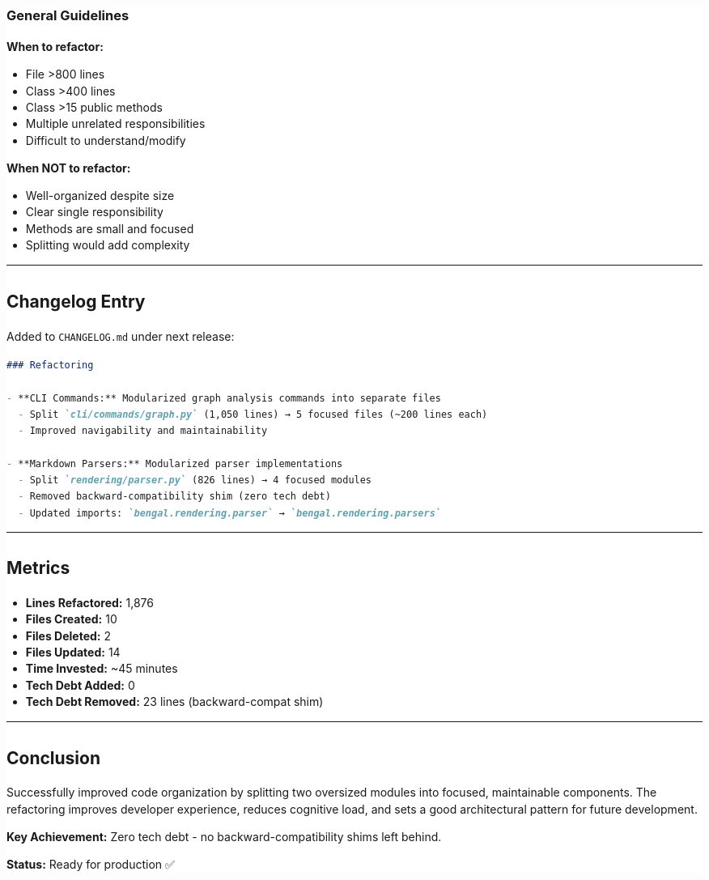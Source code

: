 ### General Guidelines

**When to refactor:**
- File >800 lines
- Class >400 lines  
- Class >15 public methods
- Multiple unrelated responsibilities
- Difficult to understand/modify

**When NOT to refactor:**
- Well-organized despite size
- Clear single responsibility
- Methods are small and focused
- Splitting would add complexity

---

## Changelog Entry

Added to `CHANGELOG.md` under next release:

```markdown
### Refactoring

- **CLI Commands:** Modularized graph analysis commands into separate files
  - Split `cli/commands/graph.py` (1,050 lines) → 5 focused files (~200 lines each)
  - Improved navigability and maintainability

- **Markdown Parsers:** Modularized parser implementations
  - Split `rendering/parser.py` (826 lines) → 4 focused modules
  - Removed backward-compatibility shim (zero tech debt)
  - Updated imports: `bengal.rendering.parser` → `bengal.rendering.parsers`
```

---

## Metrics

- **Lines Refactored:** 1,876
- **Files Created:** 10
- **Files Deleted:** 2
- **Files Updated:** 14
- **Time Invested:** ~45 minutes
- **Tech Debt Added:** 0
- **Tech Debt Removed:** 23 lines (backward-compat shim)

---

## Conclusion

Successfully improved code organization by splitting two oversized modules into focused, maintainable components. The refactoring improves developer experience, reduces cognitive load, and sets a good architectural pattern for future development.

**Key Achievement:** Zero tech debt - no backward-compatibility shims left behind.

**Status:** Ready for production ✅
